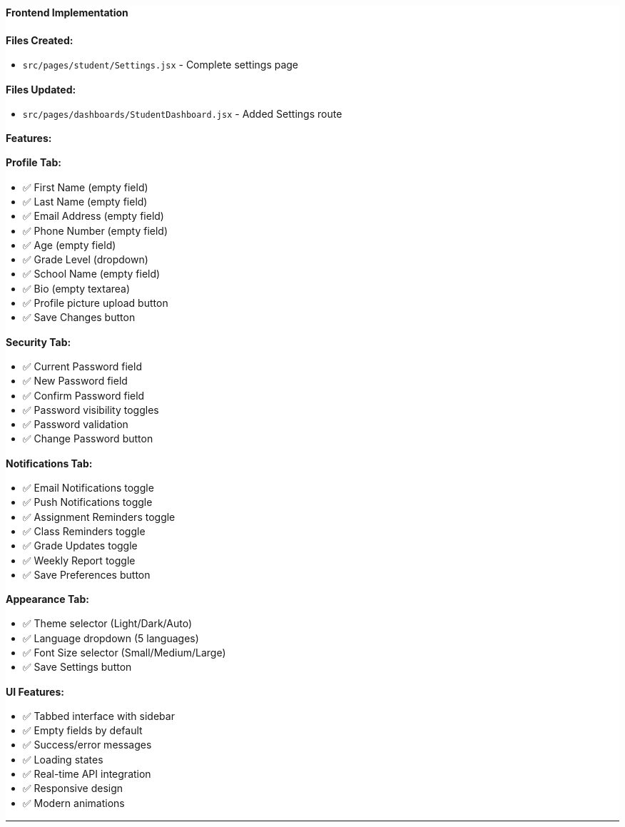 #### Frontend Implementation

**Files Created:**
- `src/pages/student/Settings.jsx` - Complete settings page

**Files Updated:**
- `src/pages/dashboards/StudentDashboard.jsx` - Added Settings route

**Features:**

**Profile Tab:**
- ✅ First Name (empty field)
- ✅ Last Name (empty field)
- ✅ Email Address (empty field)
- ✅ Phone Number (empty field)
- ✅ Age (empty field)
- ✅ Grade Level (dropdown)
- ✅ School Name (empty field)
- ✅ Bio (empty textarea)
- ✅ Profile picture upload button
- ✅ Save Changes button

**Security Tab:**
- ✅ Current Password field
- ✅ New Password field
- ✅ Confirm Password field
- ✅ Password visibility toggles
- ✅ Password validation
- ✅ Change Password button

**Notifications Tab:**
- ✅ Email Notifications toggle
- ✅ Push Notifications toggle
- ✅ Assignment Reminders toggle
- ✅ Class Reminders toggle
- ✅ Grade Updates toggle
- ✅ Weekly Report toggle
- ✅ Save Preferences button

**Appearance Tab:**
- ✅ Theme selector (Light/Dark/Auto)
- ✅ Language dropdown (5 languages)
- ✅ Font Size selector (Small/Medium/Large)
- ✅ Save Settings button

**UI Features:**
- ✅ Tabbed interface with sidebar
- ✅ Empty fields by default
- ✅ Success/error messages
- ✅ Loading states
- ✅ Real-time API integration
- ✅ Responsive design
- ✅ Modern animations

---
